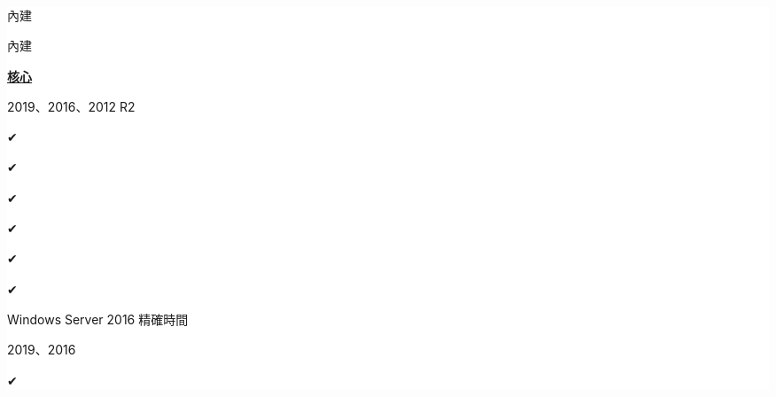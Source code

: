 內建
</td>
<td width="10%">

內建
</td>
</tr>
<tr height="50px">
<td width="20%">

**[核心](Feature-Descriptions-for-Linux-and-FreeBSD-virtual-machines-on-Hyper-V.md#core)**
</td>
<td width="20%">

2019、2016、2012 R2
</td>
<td width="10%">

&#10004;
</td>
<td width="10%">

&#10004;
</td>
<td width="10%">

&#10004;
</td>
<td width="10%">

&#10004;
</td>
<td width="10%">

&#10004;
</td>
<td width="10%">

&#10004;
</td>
</tr>
<tr height="50px">
<td width="20%">

Windows Server 2016 精確時間
</td>
<td width="20%">

2019、2016
</td>
<td width="10%">

&#10004;
</td>
<td width="10%">

</td>
<td width="10%">
